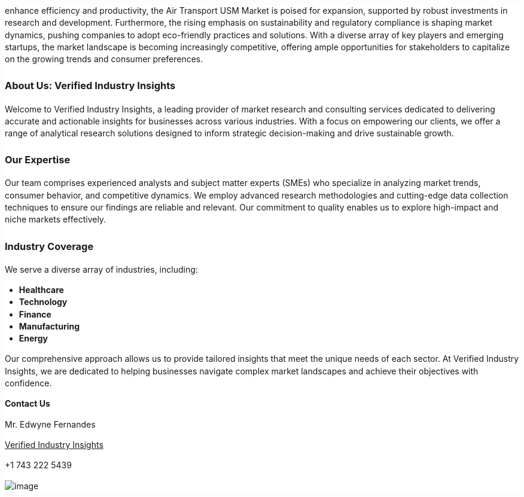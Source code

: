 enhance efficiency and productivity, the Air Transport USM Market is poised for expansion, supported by robust investments in research and development. Furthermore, the rising emphasis on sustainability and regulatory compliance is shaping market dynamics, pushing companies to adopt eco-friendly practices and solutions. With a diverse array of key players and emerging startups, the market landscape is becoming increasingly competitive, offering ample opportunities for stakeholders to capitalize on the growing trends and consumer preferences.</p><h3>About Us: Verified Industry Insights</h3><p>Welcome to Verified Industry Insights, a leading provider of market research and consulting services dedicated to delivering accurate and actionable insights for businesses across various industries. With a focus on empowering our clients, we offer a range of analytical research solutions designed to inform strategic decision-making and drive sustainable growth.</p><h3>Our Expertise</h3><p>Our team comprises experienced analysts and subject matter experts (SMEs) who specialize in analyzing market trends, consumer behavior, and competitive dynamics. We employ advanced research methodologies and cutting-edge data collection techniques to ensure our findings are reliable and relevant. Our commitment to quality enables us to explore high-impact and niche markets effectively.</p><h3>Industry Coverage</h3><p>We serve a diverse array of industries, including:</p><ul><li><strong>Healthcare</strong></li><li><strong>Technology</strong></li><li><strong>Finance</strong></li><li><strong>Manufacturing</strong></li><li><strong>Energy</strong></li></ul><p>Our comprehensive approach allows us to provide tailored insights that meet the unique needs of each sector. At Verified Industry Insights, we are dedicated to helping businesses navigate complex market landscapes and achieve their objectives with confidence.</p><p><strong>Contact Us</strong></p><p>Mr. Edwyne Fernandes</p><p><a href="https://www.verifiedindustryinsights.com/">Verified Industry Insights</a></p><p>+1 743 222 5439</p>
![image](https://github.com/user-attachments/assets/c6cbd1ba-2557-4c90-b6eb-aa70ee95ab9c)
